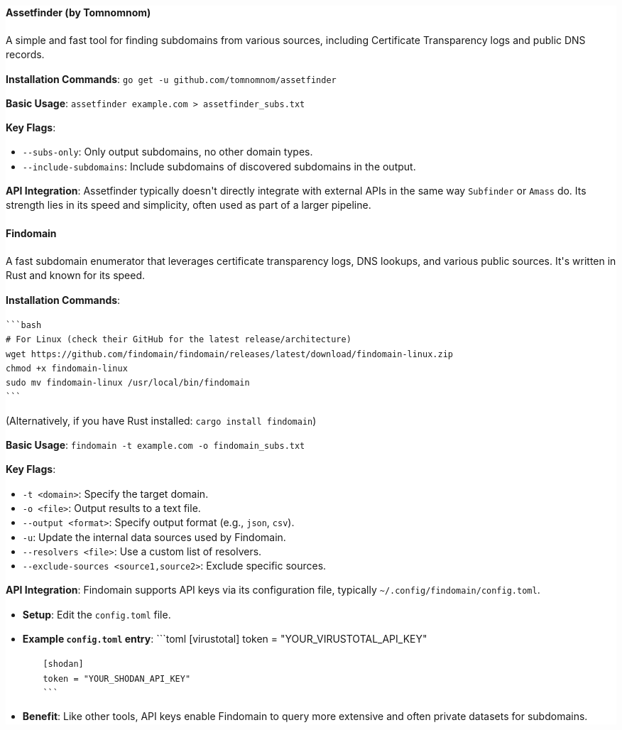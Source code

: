 #### Assetfinder (by Tomnomnom)
A simple and fast tool for finding subdomains from various sources, including Certificate Transparency logs and public DNS records.  

**Installation Commands**: `go get -u github.com/tomnomnom/assetfinder`  

**Basic Usage**: `assetfinder example.com > assetfinder_subs.txt`  

**Key Flags**:
*   `--subs-only`: Only output subdomains, no other domain types.
*   `--include-subdomains`: Include subdomains of discovered subdomains in the output.  

**API Integration**: Assetfinder typically doesn't directly integrate with external APIs in the same way `Subfinder` or `Amass` do. Its strength lies in its speed and simplicity, often used as part of a larger pipeline.

#### Findomain
 A fast subdomain enumerator that leverages certificate transparency logs, DNS lookups, and various public sources. It's written in Rust and known for its speed.  

 **Installation Commands**: 

    ```bash
    # For Linux (check their GitHub for the latest release/architecture)
    wget https://github.com/findomain/findomain/releases/latest/download/findomain-linux.zip
    chmod +x findomain-linux
    sudo mv findomain-linux /usr/local/bin/findomain
    ```  
(Alternatively, if you have Rust installed: `cargo install findomain`)  

**Basic Usage**: `findomain -t example.com -o findomain_subs.txt`  

**Key Flags**:
*   `-t <domain>`: Specify the target domain.
*   `-o <file>`: Output results to a text file.
*   `--output <format>`: Specify output format (e.g., `json`, `csv`).
*   `-u`: Update the internal data sources used by Findomain.
*   `--resolvers <file>`: Use a custom list of resolvers.
*   `--exclude-sources <source1,source2>`: Exclude specific sources.  

**API Integration**: Findomain supports API keys via its configuration file, typically `~/.config/findomain/config.toml`.
*   **Setup**: Edit the `config.toml` file.
*   **Example `config.toml` entry**:
            ```toml
            [virustotal]
            token = "YOUR_VIRUSTOTAL_API_KEY"

            [shodan]
            token = "YOUR_SHODAN_API_KEY"
            ```
*   **Benefit**: Like other tools, API keys enable Findomain to query more extensive and often private datasets for subdomains.
